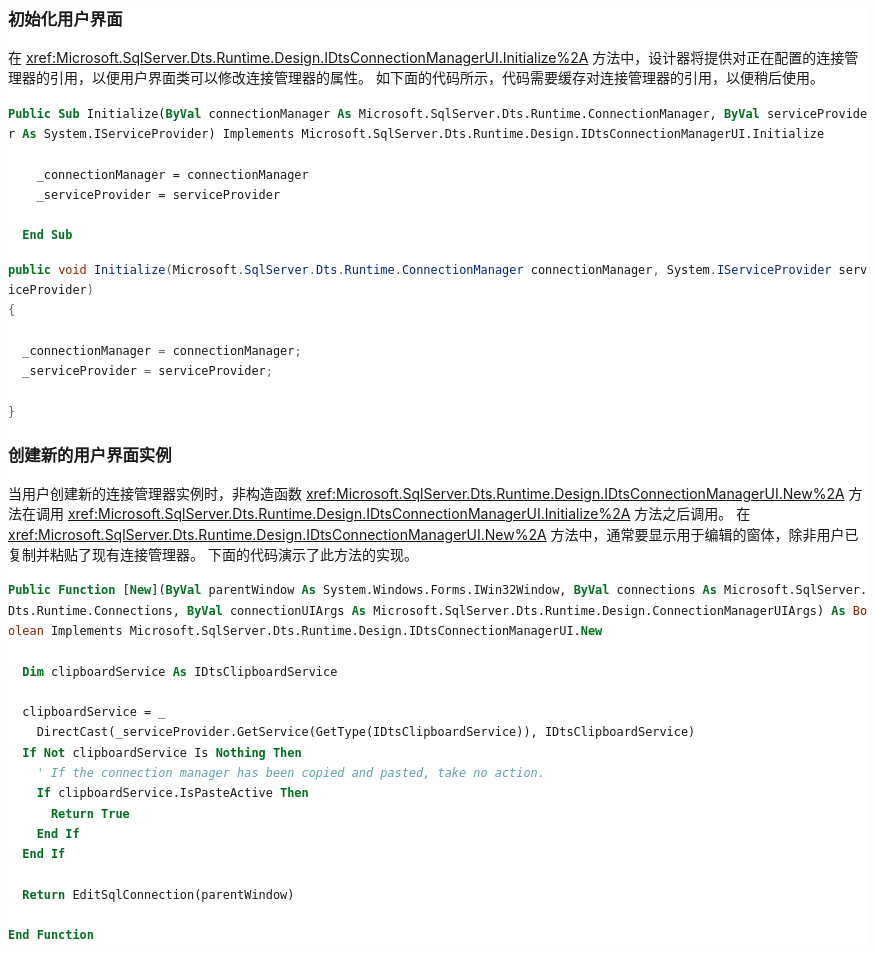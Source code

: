 ### <a name="initializing-the-user-interface"></a>初始化用户界面  
 在 <xref:Microsoft.SqlServer.Dts.Runtime.Design.IDtsConnectionManagerUI.Initialize%2A> 方法中，设计器将提供对正在配置的连接管理器的引用，以便用户界面类可以修改连接管理器的属性。 如下面的代码所示，代码需要缓存对连接管理器的引用，以便稍后使用。  
  
```vb  
Public Sub Initialize(ByVal connectionManager As Microsoft.SqlServer.Dts.Runtime.ConnectionManager, ByVal serviceProvider As System.IServiceProvider) Implements Microsoft.SqlServer.Dts.Runtime.Design.IDtsConnectionManagerUI.Initialize  
  
    _connectionManager = connectionManager  
    _serviceProvider = serviceProvider  
  
  End Sub  
```  
  
```csharp  
public void Initialize(Microsoft.SqlServer.Dts.Runtime.ConnectionManager connectionManager, System.IServiceProvider serviceProvider)  
{  
  
  _connectionManager = connectionManager;  
  _serviceProvider = serviceProvider;  
  
}  
```  
  
### <a name="creating-a-new-instance-of-the-user-interface"></a>创建新的用户界面实例  
 当用户创建新的连接管理器实例时，非构造函数 <xref:Microsoft.SqlServer.Dts.Runtime.Design.IDtsConnectionManagerUI.New%2A> 方法在调用 <xref:Microsoft.SqlServer.Dts.Runtime.Design.IDtsConnectionManagerUI.Initialize%2A> 方法之后调用。 在 <xref:Microsoft.SqlServer.Dts.Runtime.Design.IDtsConnectionManagerUI.New%2A> 方法中，通常要显示用于编辑的窗体，除非用户已复制并粘贴了现有连接管理器。 下面的代码演示了此方法的实现。  
  
```vb  
Public Function [New](ByVal parentWindow As System.Windows.Forms.IWin32Window, ByVal connections As Microsoft.SqlServer.Dts.Runtime.Connections, ByVal connectionUIArgs As Microsoft.SqlServer.Dts.Runtime.Design.ConnectionManagerUIArgs) As Boolean Implements Microsoft.SqlServer.Dts.Runtime.Design.IDtsConnectionManagerUI.New  
  
  Dim clipboardService As IDtsClipboardService  
  
  clipboardService = _  
    DirectCast(_serviceProvider.GetService(GetType(IDtsClipboardService)), IDtsClipboardService)  
  If Not clipboardService Is Nothing Then  
    ' If the connection manager has been copied and pasted, take no action.  
    If clipboardService.IsPasteActive Then  
      Return True  
    End If  
  End If  
  
  Return EditSqlConnection(parentWindow)  
  
End Function  
```  
  